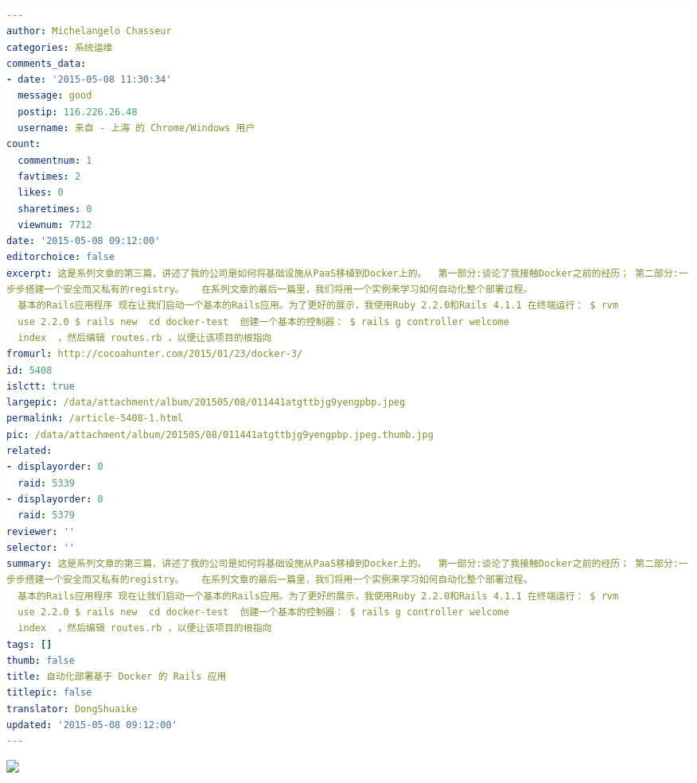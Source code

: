 ```yaml
---
author: Michelangelo Chasseur
categories: 系统运维
comments_data:
- date: '2015-05-08 11:30:34'
  message: good
  postip: 116.226.26.48
  username: 来自 - 上海 的 Chrome/Windows 用户
count:
  commentnum: 1
  favtimes: 2
  likes: 0
  sharetimes: 0
  viewnum: 7712
date: '2015-05-08 09:12:00'
editorchoice: false
excerpt: 这是系列文章的第三篇，讲述了我的公司是如何将基础设施从PaaS移植到Docker上的。  第一部分:谈论了我接触Docker之前的经历； 第二部分:一步步搭建一个安全而又私有的registry。   在系列文章的最后一篇里，我们将用一个实例来学习如何自动化整个部署过程。
  基本的Rails应用程序 现在让我们启动一个基本的Rails应用。为了更好的展示，我使用Ruby 2.2.0和Rails 4.1.1 在终端运行： $ rvm
  use 2.2.0 $ rails new  cd docker-test  创建一个基本的控制器： $ rails g controller welcome
  index  ，然后编辑 routes.rb ，以便让该项目的根指向
fromurl: http://cocoahunter.com/2015/01/23/docker-3/
id: 5408
islctt: true
largepic: /data/attachment/album/201505/08/011441atgttbjg9yengpbp.jpeg
permalink: /article-5408-1.html
pic: /data/attachment/album/201505/08/011441atgttbjg9yengpbp.jpeg.thumb.jpg
related:
- displayorder: 0
  raid: 5339
- displayorder: 0
  raid: 5379
reviewer: ''
selector: ''
summary: 这是系列文章的第三篇，讲述了我的公司是如何将基础设施从PaaS移植到Docker上的。  第一部分:谈论了我接触Docker之前的经历； 第二部分:一步步搭建一个安全而又私有的registry。   在系列文章的最后一篇里，我们将用一个实例来学习如何自动化整个部署过程。
  基本的Rails应用程序 现在让我们启动一个基本的Rails应用。为了更好的展示，我使用Ruby 2.2.0和Rails 4.1.1 在终端运行： $ rvm
  use 2.2.0 $ rails new  cd docker-test  创建一个基本的控制器： $ rails g controller welcome
  index  ，然后编辑 routes.rb ，以便让该项目的根指向
tags: []
thumb: false
title: 自动化部署基于 Docker 的 Rails 应用
titlepic: false
translator: DongShuaike
updated: '2015-05-08 09:12:00'
---
```


![](/data/attachment/album/201505/08/011441atgttbjg9yengpbp.jpeg)
